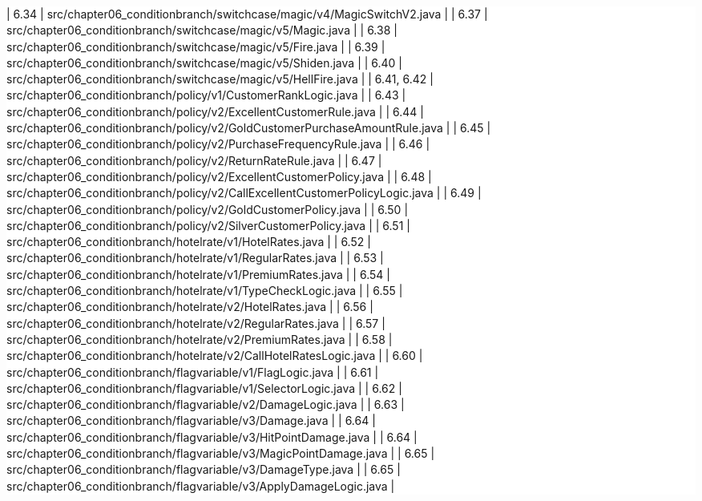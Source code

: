 | 6.34 | src/chapter06_conditionbranch/switchcase/magic/v4/MagicSwitchV2.java |
| 6.37 | src/chapter06_conditionbranch/switchcase/magic/v5/Magic.java |
| 6.38 | src/chapter06_conditionbranch/switchcase/magic/v5/Fire.java |
| 6.39 | src/chapter06_conditionbranch/switchcase/magic/v5/Shiden.java |
| 6.40 | src/chapter06_conditionbranch/switchcase/magic/v5/HellFire.java |
| 6.41, 6.42 | src/chapter06_conditionbranch/policy/v1/CustomerRankLogic.java |
| 6.43 | src/chapter06_conditionbranch/policy/v2/ExcellentCustomerRule.java |
| 6.44 | src/chapter06_conditionbranch/policy/v2/GoldCustomerPurchaseAmountRule.java |
| 6.45 | src/chapter06_conditionbranch/policy/v2/PurchaseFrequencyRule.java |
| 6.46 | src/chapter06_conditionbranch/policy/v2/ReturnRateRule.java |
| 6.47 | src/chapter06_conditionbranch/policy/v2/ExcellentCustomerPolicy.java |
| 6.48 | src/chapter06_conditionbranch/policy/v2/CallExcellentCustomerPolicyLogic.java |
| 6.49 | src/chapter06_conditionbranch/policy/v2/GoldCustomerPolicy.java |
| 6.50 | src/chapter06_conditionbranch/policy/v2/SilverCustomerPolicy.java |
| 6.51 | src/chapter06_conditionbranch/hotelrate/v1/HotelRates.java |
| 6.52 | src/chapter06_conditionbranch/hotelrate/v1/RegularRates.java |
| 6.53 | src/chapter06_conditionbranch/hotelrate/v1/PremiumRates.java |
| 6.54 | src/chapter06_conditionbranch/hotelrate/v1/TypeCheckLogic.java |
| 6.55 | src/chapter06_conditionbranch/hotelrate/v2/HotelRates.java |
| 6.56 | src/chapter06_conditionbranch/hotelrate/v2/RegularRates.java |
| 6.57 | src/chapter06_conditionbranch/hotelrate/v2/PremiumRates.java |
| 6.58 | src/chapter06_conditionbranch/hotelrate/v2/CallHotelRatesLogic.java |
| 6.60 | src/chapter06_conditionbranch/flagvariable/v1/FlagLogic.java |
| 6.61 | src/chapter06_conditionbranch/flagvariable/v1/SelectorLogic.java |
| 6.62 | src/chapter06_conditionbranch/flagvariable/v2/DamageLogic.java |
| 6.63 | src/chapter06_conditionbranch/flagvariable/v3/Damage.java |
| 6.64 | src/chapter06_conditionbranch/flagvariable/v3/HitPointDamage.java |
| 6.64 | src/chapter06_conditionbranch/flagvariable/v3/MagicPointDamage.java |
| 6.65 | src/chapter06_conditionbranch/flagvariable/v3/DamageType.java |
| 6.65 | src/chapter06_conditionbranch/flagvariable/v3/ApplyDamageLogic.java |
